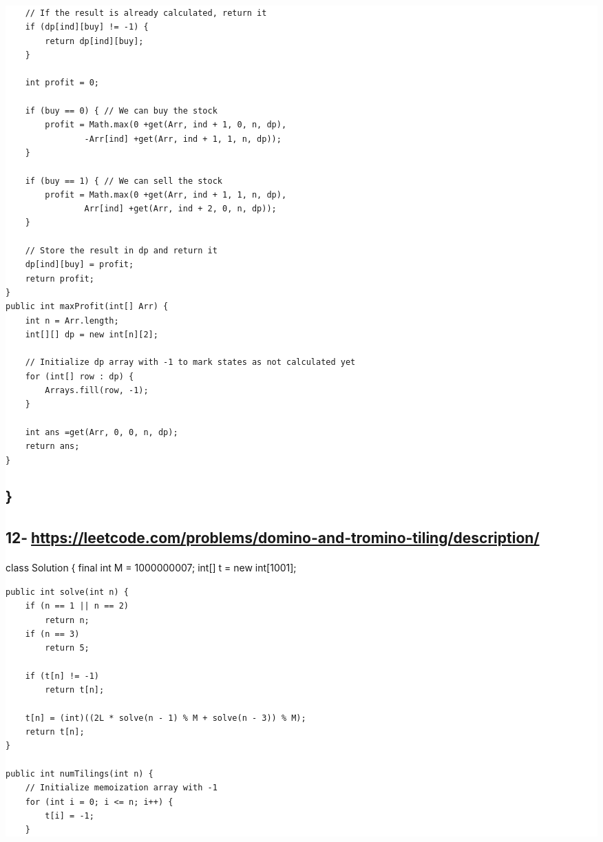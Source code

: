        // If the result is already calculated, return it
        if (dp[ind][buy] != -1) {
            return dp[ind][buy];
        }

        int profit = 0;

        if (buy == 0) { // We can buy the stock
            profit = Math.max(0 +get(Arr, ind + 1, 0, n, dp),
                    -Arr[ind] +get(Arr, ind + 1, 1, n, dp));
        }

        if (buy == 1) { // We can sell the stock
            profit = Math.max(0 +get(Arr, ind + 1, 1, n, dp),
                    Arr[ind] +get(Arr, ind + 2, 0, n, dp));
        }

        // Store the result in dp and return it
        dp[ind][buy] = profit;
        return profit;
    }
    public int maxProfit(int[] Arr) {
        int n = Arr.length;
        int[][] dp = new int[n][2];
        
        // Initialize dp array with -1 to mark states as not calculated yet
        for (int[] row : dp) {
            Arrays.fill(row, -1);
        }

        int ans =get(Arr, 0, 0, n, dp);
        return ans;
    }
}
-----------------------------------------------------------------------------------------------------------------------------------------------------
12- https://leetcode.com/problems/domino-and-tromino-tiling/description/
------------------------------------------------------------------------------------------------------------------------------------------------------
class Solution {
    final int M = 1000000007;
    int[] t = new int[1001];

    public int solve(int n) {
        if (n == 1 || n == 2)
            return n;
        if (n == 3)
            return 5;

        if (t[n] != -1)
            return t[n];

        t[n] = (int)((2L * solve(n - 1) % M + solve(n - 3)) % M);
        return t[n];
    }

    public int numTilings(int n) {
        // Initialize memoization array with -1
        for (int i = 0; i <= n; i++) {
            t[i] = -1;
        }
